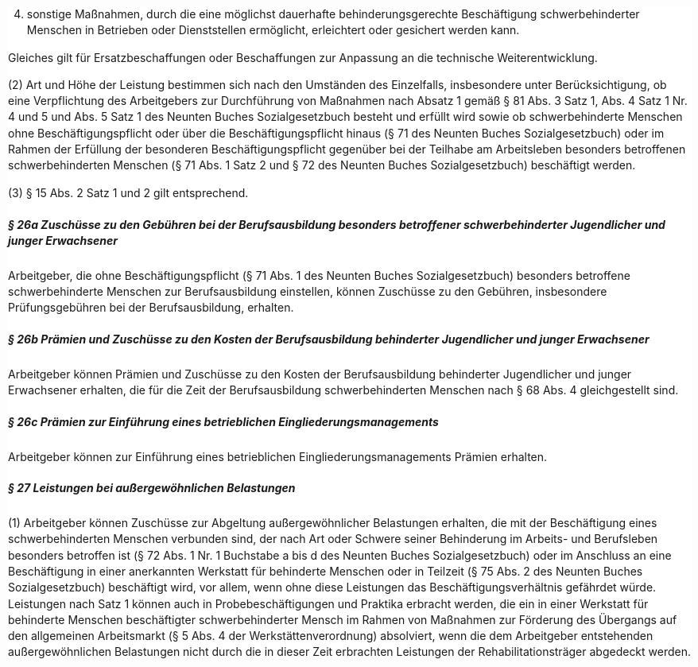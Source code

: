 
4.  sonstige Maßnahmen, durch die eine möglichst dauerhafte
    behinderungsgerechte Beschäftigung schwerbehinderter Menschen in
    Betrieben oder Dienststellen ermöglicht, erleichtert oder gesichert
    werden kann.



Gleiches gilt für Ersatzbeschaffungen oder Beschaffungen zur Anpassung
an die technische Weiterentwicklung.

(2) Art und Höhe der Leistung bestimmen sich nach den Umständen des
Einzelfalls, insbesondere unter Berücksichtigung, ob eine
Verpflichtung des Arbeitgebers zur Durchführung von Maßnahmen nach
Absatz 1 gemäß § 81 Abs. 3 Satz 1, Abs. 4 Satz 1 Nr. 4 und 5 und Abs.
5 Satz 1 des Neunten Buches Sozialgesetzbuch besteht und erfüllt wird
sowie ob schwerbehinderte Menschen ohne Beschäftigungspflicht oder
über die Beschäftigungspflicht hinaus (§ 71 des Neunten Buches
Sozialgesetzbuch) oder im Rahmen der Erfüllung der besonderen
Beschäftigungspflicht gegenüber bei der Teilhabe am Arbeitsleben
besonders betroffenen schwerbehinderten Menschen (§ 71 Abs. 1 Satz 2
und § 72 des Neunten Buches Sozialgesetzbuch) beschäftigt werden.

(3) § 15 Abs. 2 Satz 1 und 2 gilt entsprechend.

##### § 26a Zuschüsse zu den Gebühren bei der Berufsausbildung besonders betroffener schwerbehinderter Jugendlicher und junger Erwachsener

Arbeitgeber, die ohne Beschäftigungspflicht (§ 71 Abs. 1 des Neunten
Buches Sozialgesetzbuch) besonders betroffene schwerbehinderte
Menschen zur Berufsausbildung einstellen, können Zuschüsse zu den
Gebühren, insbesondere Prüfungsgebühren bei der Berufsausbildung,
erhalten.

##### § 26b Prämien und Zuschüsse zu den Kosten der Berufsausbildung behinderter Jugendlicher und junger Erwachsener

Arbeitgeber können Prämien und Zuschüsse zu den Kosten der
Berufsausbildung behinderter Jugendlicher und junger Erwachsener
erhalten, die für die Zeit der Berufsausbildung schwerbehinderten
Menschen nach § 68 Abs. 4 gleichgestellt sind.

##### § 26c Prämien zur Einführung eines betrieblichen Eingliederungsmanagements

Arbeitgeber können zur Einführung eines betrieblichen
Eingliederungsmanagements Prämien erhalten.

##### § 27 Leistungen bei außergewöhnlichen Belastungen

(1) Arbeitgeber können Zuschüsse zur Abgeltung außergewöhnlicher
Belastungen erhalten, die mit der Beschäftigung eines
schwerbehinderten Menschen verbunden sind, der nach Art oder Schwere
seiner Behinderung im Arbeits- und Berufsleben besonders betroffen ist
(§ 72 Abs. 1 Nr. 1 Buchstabe a bis d des Neunten Buches
Sozialgesetzbuch) oder im Anschluss an eine Beschäftigung in einer
anerkannten Werkstatt für behinderte Menschen oder in Teilzeit (§ 75
Abs. 2 des Neunten Buches Sozialgesetzbuch) beschäftigt wird, vor
allem, wenn ohne diese Leistungen das Beschäftigungsverhältnis
gefährdet würde. Leistungen nach Satz 1 können auch in
Probebeschäftigungen und Praktika erbracht werden, die ein in einer
Werkstatt für behinderte Menschen beschäftigter schwerbehinderter
Mensch im Rahmen von Maßnahmen zur Förderung des Übergangs auf den
allgemeinen Arbeitsmarkt (§ 5 Abs. 4 der Werkstättenverordnung)
absolviert, wenn die dem Arbeitgeber entstehenden außergewöhnlichen
Belastungen nicht durch die in dieser Zeit erbrachten Leistungen der
Rehabilitationsträger abgedeckt werden.

